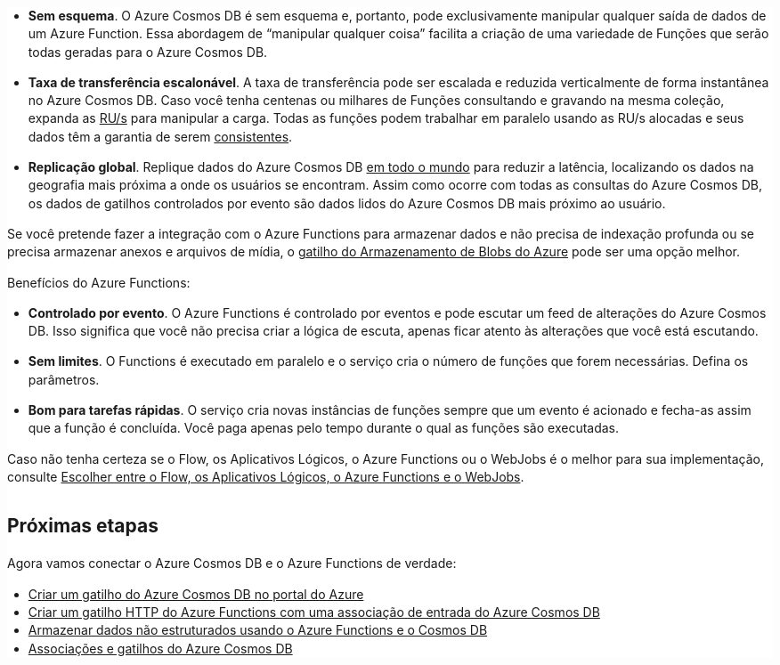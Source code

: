 * **Sem esquema**. O Azure Cosmos DB é sem esquema e, portanto, pode exclusivamente manipular qualquer saída de dados de um Azure Function. Essa abordagem de “manipular qualquer coisa” facilita a criação de uma variedade de Funções que serão todas geradas para o Azure Cosmos DB.

* **Taxa de transferência escalonável**. A taxa de transferência pode ser escalada e reduzida verticalmente de forma instantânea no Azure Cosmos DB. Caso você tenha centenas ou milhares de Funções consultando e gravando na mesma coleção, expanda as [RU/s](request-units.md) para manipular a carga. Todas as funções podem trabalhar em paralelo usando as RU/s alocadas e seus dados têm a garantia de serem [consistentes](consistency-levels.md).

* **Replicação global**. Replique dados do Azure Cosmos DB [em todo o mundo](distribute-data-globally.md) para reduzir a latência, localizando os dados na geografia mais próxima a onde os usuários se encontram. Assim como ocorre com todas as consultas do Azure Cosmos DB, os dados de gatilhos controlados por evento são dados lidos do Azure Cosmos DB mais próximo ao usuário.

Se você pretende fazer a integração com o Azure Functions para armazenar dados e não precisa de indexação profunda ou se precisa armazenar anexos e arquivos de mídia, o [gatilho do Armazenamento de Blobs do Azure](../azure-functions/functions-bindings-storage-blob.md) pode ser uma opção melhor.

Benefícios do Azure Functions: 

* **Controlado por evento**. O Azure Functions é controlado por eventos e pode escutar um feed de alterações do Azure Cosmos DB. Isso significa que você não precisa criar a lógica de escuta, apenas ficar atento às alterações que você está escutando. 

* **Sem limites**. O Functions é executado em paralelo e o serviço cria o número de funções que forem necessárias. Defina os parâmetros.

* **Bom para tarefas rápidas**. O serviço cria novas instâncias de funções sempre que um evento é acionado e fecha-as assim que a função é concluída. Você paga apenas pelo tempo durante o qual as funções são executadas.

Caso não tenha certeza se o Flow, os Aplicativos Lógicos, o Azure Functions ou o WebJobs é o melhor para sua implementação, consulte [Escolher entre o Flow, os Aplicativos Lógicos, o Azure Functions e o WebJobs](../azure-functions/functions-compare-logic-apps-ms-flow-webjobs.md).

## <a name="next-steps"></a>Próximas etapas

Agora vamos conectar o Azure Cosmos DB e o Azure Functions de verdade: 

* [Criar um gatilho do Azure Cosmos DB no portal do Azure](https://aka.ms/cosmosdbtriggerportalfunc)
* [Criar um gatilho HTTP do Azure Functions com uma associação de entrada do Azure Cosmos DB](https://aka.ms/cosmosdbinputbind)
* [Armazenar dados não estruturados usando o Azure Functions e o Cosmos DB](../azure-functions/functions-integrate-store-unstructured-data-cosmosdb.md)
* [Associações e gatilhos do Azure Cosmos DB](../azure-functions/functions-bindings-cosmosdb.md)


 



